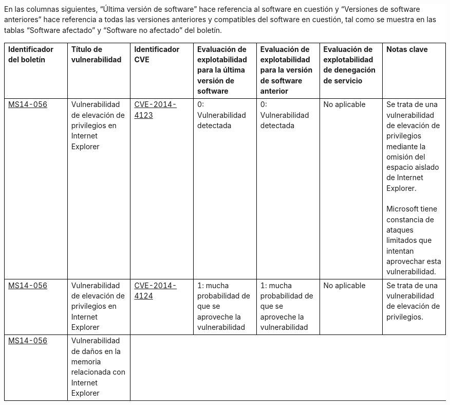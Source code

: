 En las columnas siguientes, “Última versión de software” hace referencia al software en cuestión y “Versiones de software anteriores” hace referencia a todas las versiones anteriores y compatibles del software en cuestión, tal como se muestra en las tablas “Software afectado” y “Software no afectado” del boletín.
  
<p> </p>
<table style="width:100%;">
<colgroup>
<col width="14%" />
<col width="14%" />
<col width="14%" />
<col width="14%" />
<col width="14%" />
<col width="14%" />
<col width="14%" />
</colgroup>
<tbody>
<tr class="odd">
<td style="border:1px solid black;"><strong>Identificador del boletín</strong></td>
<td style="border:1px solid black;"><strong>Título de vulnerabilidad</strong></td>
<td style="border:1px solid black;"><strong>Identificador CVE</strong></td>
<td style="border:1px solid black;"><strong>Evaluación de explotabilidad para la última versión de software</strong></td>
<td style="border:1px solid black;"><strong>Evaluación de explotabilidad para la versión de software anterior</strong></td>
<td style="border:1px solid black;"><strong>Evaluación de explotabilidad de denegación de servicio</strong></td>
<td style="border:1px solid black;"><strong>Notas clave</strong></td>
</tr>
<tr class="even">
<td style="border:1px solid black;"><a href="http://go.microsoft.com/fwlink/?linkid=513092">MS14-056</a></td>
<td style="border:1px solid black;">Vulnerabilidad de elevación de privilegios en Internet Explorer</td>
<td style="border:1px solid black;"><a href="http://www.cve.mitre.org/cgi-bin/cvename.cgi?name=cve-2014-4123">CVE-2014-4123</a></td>
<td style="border:1px solid black;">0: Vulnerabilidad detectada</td>
<td style="border:1px solid black;">0: Vulnerabilidad detectada</td>
<td style="border:1px solid black;">No aplicable</td>
<td style="border:1px solid black;">Se trata de una vulnerabilidad de elevación de privilegios mediante la omisión del espacio aislado de Internet Explorer.<br />
<br />
Microsoft tiene constancia de ataques limitados que intentan aprovechar esta vulnerabilidad.</td>
</tr>
<tr class="odd">
<td style="border:1px solid black;"><a href="http://go.microsoft.com/fwlink/?linkid=513092">MS14-056</a></td>
<td style="border:1px solid black;">Vulnerabilidad de elevación de privilegios en Internet Explorer</td>
<td style="border:1px solid black;"><a href="http://www.cve.mitre.org/cgi-bin/cvename.cgi?name=cve-2014-4124">CVE-2014-4124</a></td>
<td style="border:1px solid black;">1: mucha probabilidad de que se aproveche la vulnerabilidad</td>
<td style="border:1px solid black;">1: mucha probabilidad de que se aproveche la vulnerabilidad</td>
<td style="border:1px solid black;">No aplicable</td>
<td style="border:1px solid black;">Se trata de una vulnerabilidad de elevación de privilegios.</td>
</tr>
<tr class="even">
<td style="border:1px solid black;"><a href="http://go.microsoft.com/fwlink/?linkid=513092">MS14-056</a></td>
<td style="border:1px solid black;">Vulnerabilidad de daños en la memoria relacionada con Internet Explorer</td>